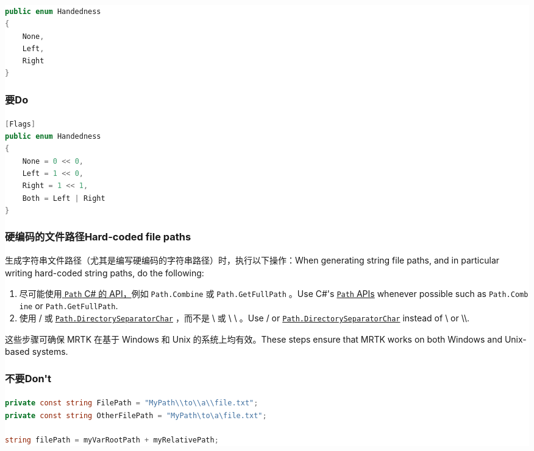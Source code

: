 ```c#
public enum Handedness
{
    None,
    Left,
    Right
}
```

### <a name="do"></a><span data-ttu-id="b3cb4-256">要</span><span class="sxs-lookup"><span data-stu-id="b3cb4-256">Do</span></span>

```c#
[Flags]
public enum Handedness
{
    None = 0 << 0,
    Left = 1 << 0,
    Right = 1 << 1,
    Both = Left | Right
}
```

### <a name="hard-coded-file-paths"></a><span data-ttu-id="b3cb4-257">硬编码的文件路径</span><span class="sxs-lookup"><span data-stu-id="b3cb4-257">Hard-coded file paths</span></span>

<span data-ttu-id="b3cb4-258">生成字符串文件路径（尤其是编写硬编码的字符串路径）时，执行以下操作：</span><span class="sxs-lookup"><span data-stu-id="b3cb4-258">When generating string file paths, and in particular writing hard-coded string paths, do the following:</span></span>

1. <span data-ttu-id="b3cb4-259">尽可能使用[ `Path` C# 的 API，](/dotnet/api/system.io.path?preserve-view=true&view=netframework-4.8)例如 `Path.Combine` 或 `Path.GetFullPath` 。</span><span class="sxs-lookup"><span data-stu-id="b3cb4-259">Use C#'s [`Path` APIs](/dotnet/api/system.io.path?preserve-view=true&view=netframework-4.8) whenever possible such as `Path.Combine` or `Path.GetFullPath`.</span></span>
1. <span data-ttu-id="b3cb4-260">使用 / 或 [`Path.DirectorySeparatorChar`](/dotnet/api/system.io.path.directoryseparatorchar?preserve-view=true&view=netframework-4.8) ，而不是 \ 或 \\ \\ 。</span><span class="sxs-lookup"><span data-stu-id="b3cb4-260">Use / or [`Path.DirectorySeparatorChar`](/dotnet/api/system.io.path.directoryseparatorchar?preserve-view=true&view=netframework-4.8) instead of \ or \\\\.</span></span>

<span data-ttu-id="b3cb4-261">这些步骤可确保 MRTK 在基于 Windows 和 Unix 的系统上均有效。</span><span class="sxs-lookup"><span data-stu-id="b3cb4-261">These steps ensure that MRTK works on both Windows and Unix-based systems.</span></span>

### <a name="dont"></a><span data-ttu-id="b3cb4-262">不要</span><span class="sxs-lookup"><span data-stu-id="b3cb4-262">Don't</span></span>

```c#
private const string FilePath = "MyPath\\to\\a\\file.txt";
private const string OtherFilePath = "MyPath\to\a\file.txt";

string filePath = myVarRootPath + myRelativePath;
```

